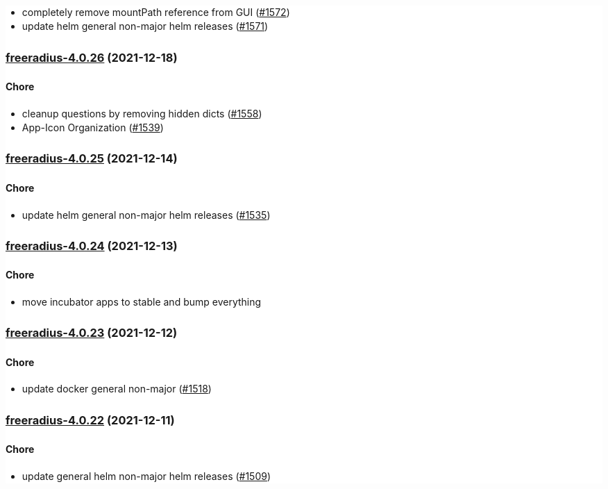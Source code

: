 * completely remove mountPath reference from GUI ([#1572](https://github.com/truecharts/apps/issues/1572))
* update helm general non-major helm releases ([#1571](https://github.com/truecharts/apps/issues/1571))



<a name="freeradius-4.0.26"></a>
### [freeradius-4.0.26](https://github.com/truecharts/apps/compare/freeradius-4.0.25...freeradius-4.0.26) (2021-12-18)

#### Chore

* cleanup questions by removing hidden dicts ([#1558](https://github.com/truecharts/apps/issues/1558))
* App-Icon Organization ([#1539](https://github.com/truecharts/apps/issues/1539))



<a name="freeradius-4.0.25"></a>
### [freeradius-4.0.25](https://github.com/truecharts/apps/compare/freeradius-4.0.24...freeradius-4.0.25) (2021-12-14)

#### Chore

* update helm general non-major helm releases ([#1535](https://github.com/truecharts/apps/issues/1535))



<a name="freeradius-4.0.24"></a>
### [freeradius-4.0.24](https://github.com/truecharts/apps/compare/freeradius-4.0.23...freeradius-4.0.24) (2021-12-13)

#### Chore

* move incubator apps to stable and bump everything



<a name="freeradius-4.0.23"></a>
### [freeradius-4.0.23](https://github.com/truecharts/apps/compare/freeradius-4.0.22...freeradius-4.0.23) (2021-12-12)

#### Chore

* update docker general non-major ([#1518](https://github.com/truecharts/apps/issues/1518))



<a name="freeradius-4.0.22"></a>
### [freeradius-4.0.22](https://github.com/truecharts/apps/compare/freeradius-4.0.21...freeradius-4.0.22) (2021-12-11)

#### Chore

* update general helm non-major helm releases ([#1509](https://github.com/truecharts/apps/issues/1509))
